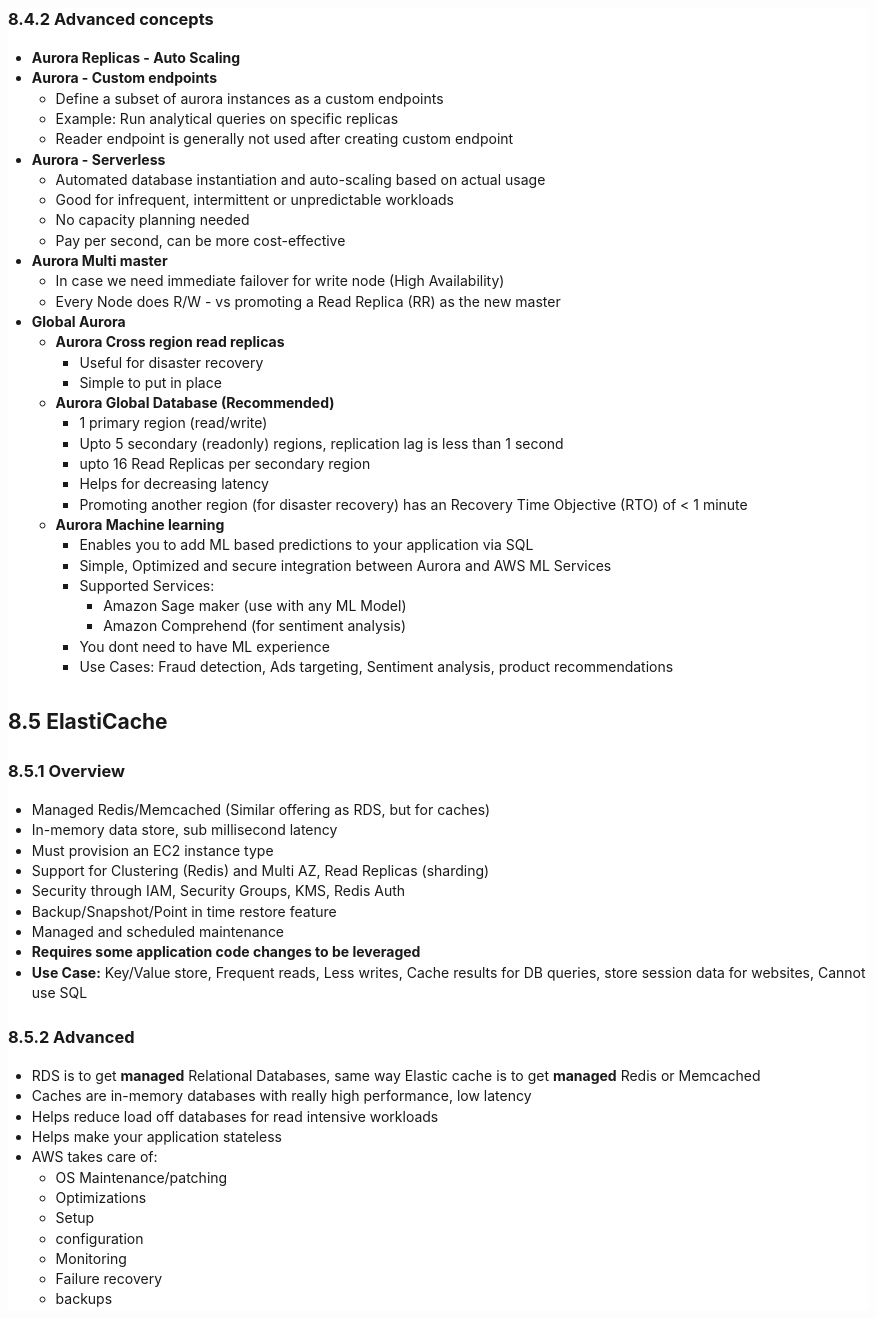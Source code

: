 ### 8.4.2 Advanced concepts
 - **Aurora Replicas - Auto Scaling**
 - **Aurora - Custom endpoints**
   - Define a subset of aurora instances as a custom endpoints
   - Example: Run analytical queries on specific replicas 
   - Reader endpoint is generally not used after creating custom endpoint
 - **Aurora - Serverless**
   - Automated database instantiation and auto-scaling based on actual usage
   - Good for infrequent, intermittent or unpredictable workloads
   - No capacity planning needed
   - Pay per second, can be more cost-effective
 - **Aurora Multi master**
   - In case we need immediate failover for write node (High Availability)
   - Every Node does R/W - vs promoting a Read Replica (RR) as the new master
 - **Global Aurora**
   - **Aurora Cross region read replicas**
     - Useful for disaster recovery
     - Simple to put in place
   - **Aurora Global Database (Recommended)**
     - 1 primary region (read/write)
     - Upto 5 secondary (readonly) regions, replication lag is less than 1 second
     - upto 16 Read Replicas per secondary region
     - Helps for decreasing latency
     - Promoting another region (for disaster recovery) has an Recovery Time Objective (RTO) of < 1 minute
   - **Aurora Machine learning**
     - Enables you to add ML based predictions to your application via SQL
     - Simple, Optimized and secure integration between Aurora and AWS ML Services
     - Supported Services:
       - Amazon Sage maker (use with any ML Model)
       - Amazon Comprehend (for sentiment analysis)
     - You dont need to have ML experience
     - Use Cases: Fraud detection, Ads targeting, Sentiment analysis, product recommendations

## 8.5 ElastiCache

### 8.5.1 Overview
 - Managed Redis/Memcached (Similar offering as RDS, but for caches)
 - In-memory data store, sub millisecond latency
 - Must provision an EC2 instance type
 - Support for Clustering (Redis) and Multi AZ, Read Replicas (sharding)
 - Security through IAM, Security Groups, KMS, Redis Auth
 - Backup/Snapshot/Point in time restore feature
 - Managed and scheduled maintenance
 - **Requires some application code changes to be leveraged**
 - **Use Case:** Key/Value store, Frequent reads, Less writes, Cache results for DB queries, store session data for websites, Cannot use SQL

### 8.5.2 Advanced
 - RDS is to get **managed** Relational Databases, same way Elastic cache is to get **managed** Redis or Memcached
 - Caches are in-memory databases with really high performance, low latency
 - Helps reduce load off databases for read intensive workloads
 - Helps make your application stateless
 - AWS takes care of:
   - OS Maintenance/patching
   - Optimizations
   - Setup
   - configuration
   - Monitoring
   - Failure recovery
   - backups